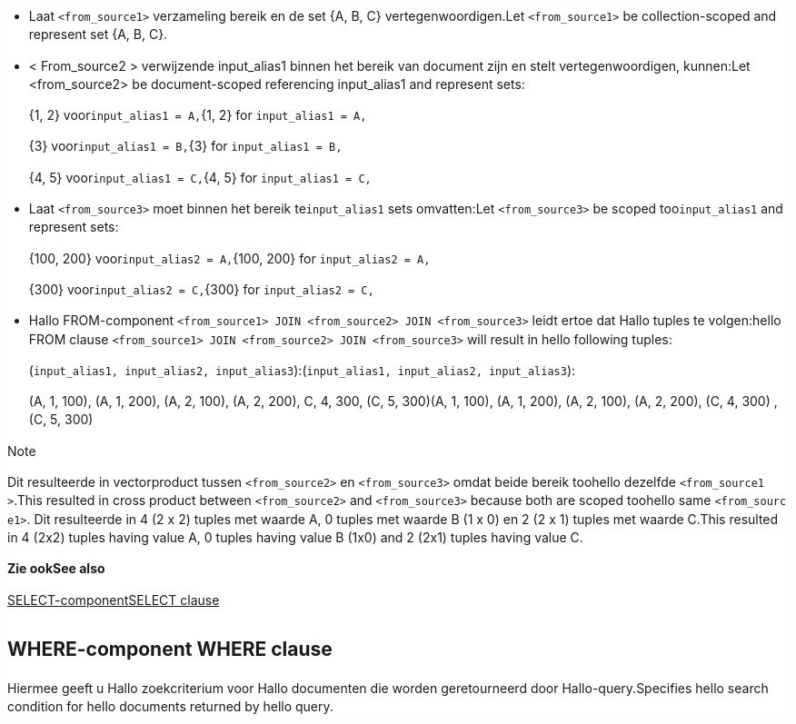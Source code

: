 - <span data-ttu-id="c1b02-236">Laat `<from_source1>` verzameling bereik en de set {A, B, C} vertegenwoordigen.</span><span class="sxs-lookup"><span data-stu-id="c1b02-236">Let `<from_source1>` be collection-scoped and represent set {A, B, C}.</span></span>  
  
- <span data-ttu-id="c1b02-237">< From_source2 > verwijzende input_alias1 binnen het bereik van document zijn en stelt vertegenwoordigen, kunnen:</span><span class="sxs-lookup"><span data-stu-id="c1b02-237">Let <from_source2> be document-scoped referencing input_alias1 and represent sets:</span></span>  
  
    <span data-ttu-id="c1b02-238">{1, 2} voor`input_alias1 = A,`</span><span class="sxs-lookup"><span data-stu-id="c1b02-238">{1, 2} for `input_alias1 = A,`</span></span>  
  
    <span data-ttu-id="c1b02-239">{3} voor`input_alias1 = B,`</span><span class="sxs-lookup"><span data-stu-id="c1b02-239">{3} for `input_alias1 = B,`</span></span>  
  
    <span data-ttu-id="c1b02-240">{4, 5} voor`input_alias1 = C,`</span><span class="sxs-lookup"><span data-stu-id="c1b02-240">{4, 5} for `input_alias1 = C,`</span></span>  
  
- <span data-ttu-id="c1b02-241">Laat `<from_source3>` moet binnen het bereik te`input_alias1` sets omvatten:</span><span class="sxs-lookup"><span data-stu-id="c1b02-241">Let `<from_source3>` be scoped too`input_alias1` and represent sets:</span></span>  
  
    <span data-ttu-id="c1b02-242">{100, 200} voor`input_alias2 = A,`</span><span class="sxs-lookup"><span data-stu-id="c1b02-242">{100, 200} for `input_alias2 = A,`</span></span>  
  
    <span data-ttu-id="c1b02-243">{300} voor`input_alias2 = C,`</span><span class="sxs-lookup"><span data-stu-id="c1b02-243">{300} for `input_alias2 = C,`</span></span>  
  
- <span data-ttu-id="c1b02-244">Hallo FROM-component `<from_source1> JOIN <from_source2> JOIN <from_source3>` leidt ertoe dat Hallo tuples te volgen:</span><span class="sxs-lookup"><span data-stu-id="c1b02-244">hello FROM clause `<from_source1> JOIN <from_source2> JOIN <from_source3>` will result in hello following tuples:</span></span>  
  
    <span data-ttu-id="c1b02-245">(`input_alias1, input_alias2, input_alias3`):</span><span class="sxs-lookup"><span data-stu-id="c1b02-245">(`input_alias1, input_alias2, input_alias3`):</span></span>  
  
    <span data-ttu-id="c1b02-246">(A, 1, 100), (A, 1, 200), (A, 2, 100), (A, 2, 200), C, 4, 300, (C, 5, 300)</span><span class="sxs-lookup"><span data-stu-id="c1b02-246">(A, 1, 100), (A, 1, 200), (A, 2, 100), (A, 2, 200),  (C, 4, 300) ,  (C, 5, 300)</span></span>  
  
> [!NOTE]
> <span data-ttu-id="c1b02-247">Dit resulteerde in vectorproduct tussen `<from_source2>` en `<from_source3>` omdat beide bereik toohello dezelfde `<from_source1>`.</span><span class="sxs-lookup"><span data-stu-id="c1b02-247">This resulted in cross product between `<from_source2>` and `<from_source3>` because both are scoped toohello same `<from_source1>`.</span></span>  <span data-ttu-id="c1b02-248">Dit resulteerde in 4 (2 x 2) tuples met waarde A, 0 tuples met waarde B (1 x 0) en 2 (2 x 1) tuples met waarde C.</span><span class="sxs-lookup"><span data-stu-id="c1b02-248">This resulted in 4 (2x2) tuples having value A, 0 tuples having value B (1x0) and 2 (2x1) tuples having value C.</span></span>  
  
<span data-ttu-id="c1b02-249">**Zie ook**</span><span class="sxs-lookup"><span data-stu-id="c1b02-249">**See also**</span></span>  
  
 [<span data-ttu-id="c1b02-250">SELECT-component</span><span class="sxs-lookup"><span data-stu-id="c1b02-250">SELECT clause</span></span>](#bk_select_query)  
  
##  <span data-ttu-id="c1b02-251"><a name="bk_where_clause"></a>WHERE-component</span><span class="sxs-lookup"><span data-stu-id="c1b02-251"><a name="bk_where_clause"></a> WHERE clause</span></span>  
 <span data-ttu-id="c1b02-252">Hiermee geeft u Hallo zoekcriterium voor Hallo documenten die worden geretourneerd door Hallo-query.</span><span class="sxs-lookup"><span data-stu-id="c1b02-252">Specifies hello search condition for hello documents returned by hello query.</span></span>  
  